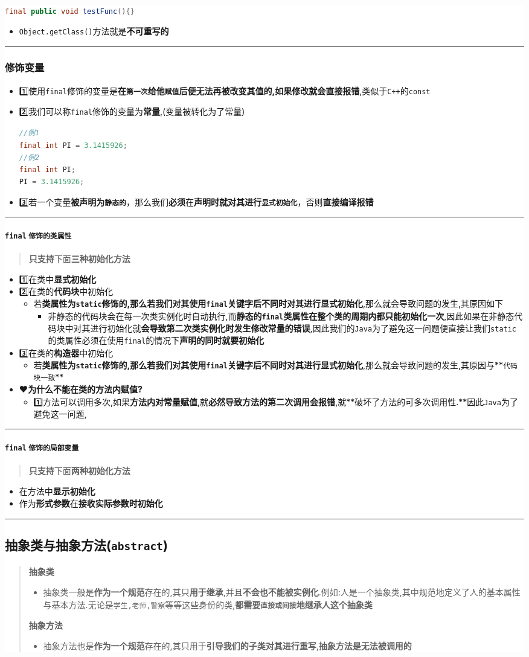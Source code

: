   ```java
  final public void testFunc(){}
  ```

- `Object.getClass()`方法就是**不可重写的**

****

### 修饰变量

- :one:使用`final`修饰的变量是**在`第一次`给他`赋值`后便无法再被改变其值的,如果修改就会直接报错**,类似于`C++`的`const`

- :two:我们可以称`final`修饰的变量为**常量**,(变量被转化为了常量)

  ```java
  //例1
  final int PI = 3.1415926;
  //例2
  final int PI;
  PI = 3.1415926;
  ```

- :three:若一个变量**被声明为`静态的`**，那么我们**必须**在**声明时就对其进行`显式初始化`**，否则**直接编译报错**

****

#### `final` `修饰的类属性`

> **只支持**下面**三种初始化方法**

- :one:在类中**显式初始化**
- :two:在类的**代码块**中初始化
  - 若**类属性为`static`修饰的,那么若我们对其使用`final`关键字后不同时对其进行显式初始化**,那么就会导致问题的发生,其原因如下
    - 非静态的代码块会在每一次类实例化时自动执行,而**静态的`final`类属性在整个类的周期内都只能初始化一次**,因此如果在非静态代码块中对其进行初始化就**会导致第二次类实例化时发生修改常量的错误**,因此我们的`Java`为了避免这一问题便直接让我们`static`的类属性必须在使用`final`的情况下**声明的同时就要初始化**
- :three:在类的**构造器**中初始化
  - 若**类属性为`static`修饰的,那么若我们对其使用`final`关键字后不同时对其进行显式初始化**,那么就会导致问题的发生,其原因与**`代码块一致`**
- :heart:**为什么不能在类的方法内赋值?**
  - :one:方法可以调用多次,如果**方法内对常量赋值**,就**必然导致方法的第二次调用会报错**,就**破坏了方法的可多次调用性.**因此`Java`为了避免这一问题,

****

#### `final` `修饰的局部变量`

> **只支持**下面**两种初始化方法**

- 在方法中**显示初始化**
- 作为**形式参数**在**接收实际参数时初始化**

****

## 抽象类与抽象方法(`abstract`)

> **抽象类**
>
> - 抽象类一般是**作为一个规范**存在的,其只**用于继承**,并且**不会也不能被实例化**.例如:人是一个抽象类,其中规范地定义了人的基本属性与基本方法.无论是`学生,老师,警察`等等这些身份的类,**都需要`直接或间接`地继承人这个抽象类**
>
> **抽象方法**
>
> - 抽象方法也是**作为一个规范**存在的,其只用于**引导我们的子类对其进行重写**,**抽象方法是无法被调用的**
